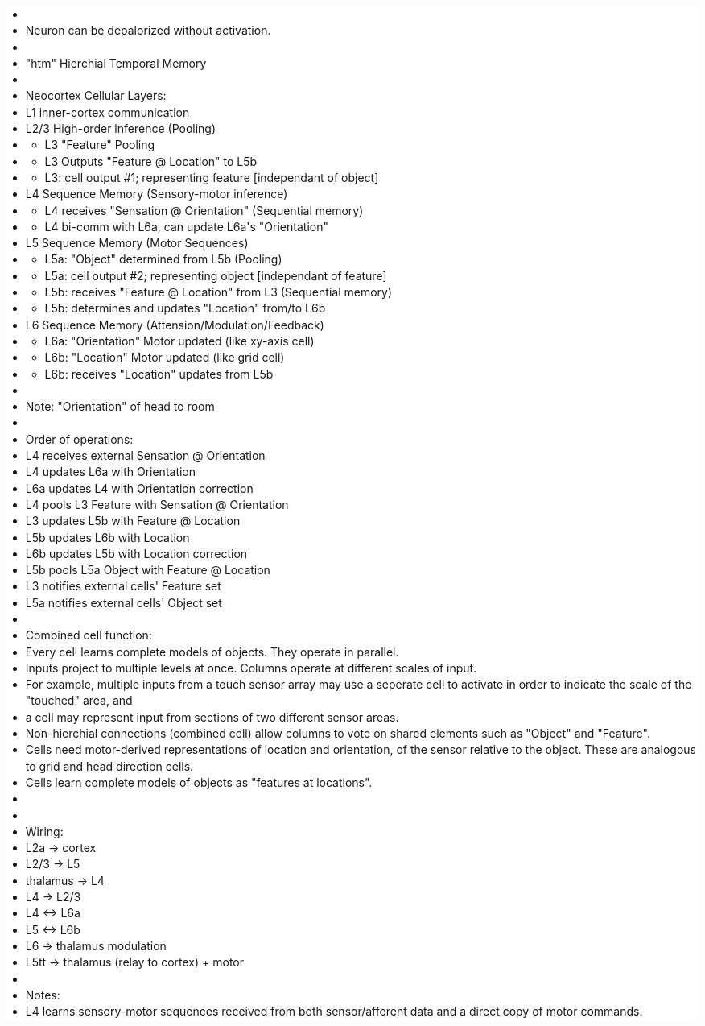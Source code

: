  *
 * Neuron can be depalorized without activation.
 *
 * "htm" Hierchial Temporal Memory
 *
 * Neocortex Cellular Layers:
 * L1 inner-cortex communication
 * L2/3 High-order inference (Pooling)
 * - L3 "Feature" Pooling
 * - L3 Outputs "Feature @ Location" to L5b
 * - L3: cell output #1; representing feature [independant of object]
 * L4 Sequence Memory  (Sensory-motor inference)
 * - L4 receives "Sensation @ Orientation" (Sequential memory)
 * - L4 bi-comm with L6a, can update L6a's "Orientation"
 * L5 Sequence Memory (Motor Sequences)
 * - L5a: "Object" determined from L5b (Pooling)
 * - L5a: cell output #2; representing object [independant of feature] 
 * - L5b: receives "Feature @ Location" from L3 (Sequential memory)
 * - L5b: determines and updates "Location" from/to L6b
 * L6 Sequence Memory (Attension/Modulation/Feedback)
 * - L6a: "Orientation" Motor updated (like xy-axis cell)
 * - L6b: "Location" Motor updated (like grid cell)
 * - L6b: receives "Location" updates from L5b
 *
 * Note: "Orientation" of head to room
 *
 * Order of operations:
 * L4 receives external Sensation @ Orientation
 * L4 updates L6a with Orientation
 * L6a updates L4 with Orientation correction
 * L4 pools L3 Feature with Sensation @ Orientation
 * L3 updates L5b with Feature @ Location
 * L5b updates L6b with Location
 * L6b updates L5b with Location correction
 * L5b pools L5a Object with Feature @ Location
 * L3 notifies external cells' Feature set
 * L5a notifies external cells' Object set
 *
 * Combined cell function:
 * Every cell learns complete models of objects. They operate in parallel.
 * Inputs project to multiple levels at once. Columns operate at different scales of input. 
 * For example, multiple inputs from a touch sensor array may use a seperate cell to activate in order to indicate the scale of the "touched" area, and
 * a cell may represent input from sections of two different sensor areas.
 * Non-hierchial connections (combined cell) allow columns to vote on shared elements such as "Object" and "Feature".
 * Cells need motor-derived representations of location and orientation, of the sensor relative to the object. These are analogous to grid and head direction cells.
 * Cells learn complete models of objects as "features at locations".
 *
 *
 * Wiring:
 * L2a -> cortex
 * L2/3 -> L5
 * thalamus -> L4
 * L4 -> L2/3
 * L4 <-> L6a
 * L5 <-> L6b
 * L6 -> thalamus modulation
 * L5tt -> thalamus (relay to cortex) + motor
 *
 * Notes:
 * L4 learns sensory-motor sequences received from both sensor/afferent data and a direct copy of motor commands.